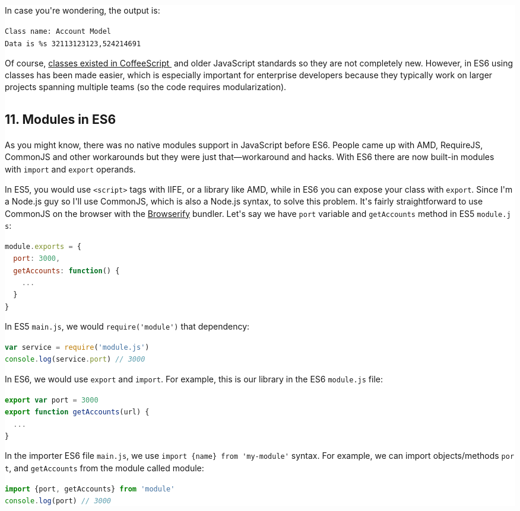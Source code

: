 In case you're wondering, the output is:

```
Class name: Account Model
Data is %s 32113123123,524214691
```

Of course, [classes existed in CoffeeScript ](http://webapplog.com/coffeescript-fundamentals-the-better-javascript/) and older JavaScript standards so they are not completely new. However, in ES6 using classes has been made easier, which is especially important for enterprise developers because they typically work on larger projects spanning multiple teams (so the code requires modularization).

## 11. Modules in ES6

As you might know, there was no native modules support in JavaScript before ES6. People came up with AMD, RequireJS, CommonJS and other workarounds but they were just that—workaround and hacks. With ES6 there are now built-in modules with `import` and `export` operands.

In ES5, you would use `<script>` tags with IIFE, or a library like AMD, while in ES6 you can expose your class with `export`. Since I'm a Node.js guy so I'll use CommonJS, which is also a Node.js syntax, to solve this problem. It's fairly straightforward to use CommonJS on the browser with the [Browserify](http://browserify.org) bundler. Let's say we have `port` variable and `getAccounts` method in ES5 `module.js`:

```js
module.exports = {
  port: 3000,
  getAccounts: function() {
    ...
  }
}
```

In ES5 `main.js`, we would `require('module')` that dependency:

```js
var service = require('module.js')
console.log(service.port) // 3000
```

In ES6, we would use `export` and `import`. For example, this is our library in the ES6 `module.js` file:

```js
export var port = 3000
export function getAccounts(url) {
  ...
}
```

In the importer ES6 file `main.js`, we use `import {name} from 'my-module'` syntax. For example, we can import objects/methods `port`, and `getAccounts` from the module called module:

```js
import {port, getAccounts} from 'module'
console.log(port) // 3000
```
